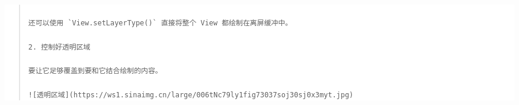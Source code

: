  >   ```
  >
  >   还可以使用 `View.setLayerType()` 直接将整个 View 都绘制在离屏缓冲中。
  >
  >2. 控制好透明区域
  >
  >   要让它足够覆盖到要和它结合绘制的内容。
  >
  >   ![透明区域](https://ws1.sinaimg.cn/large/006tNc79ly1fig73037soj30sj0x3myt.jpg)
